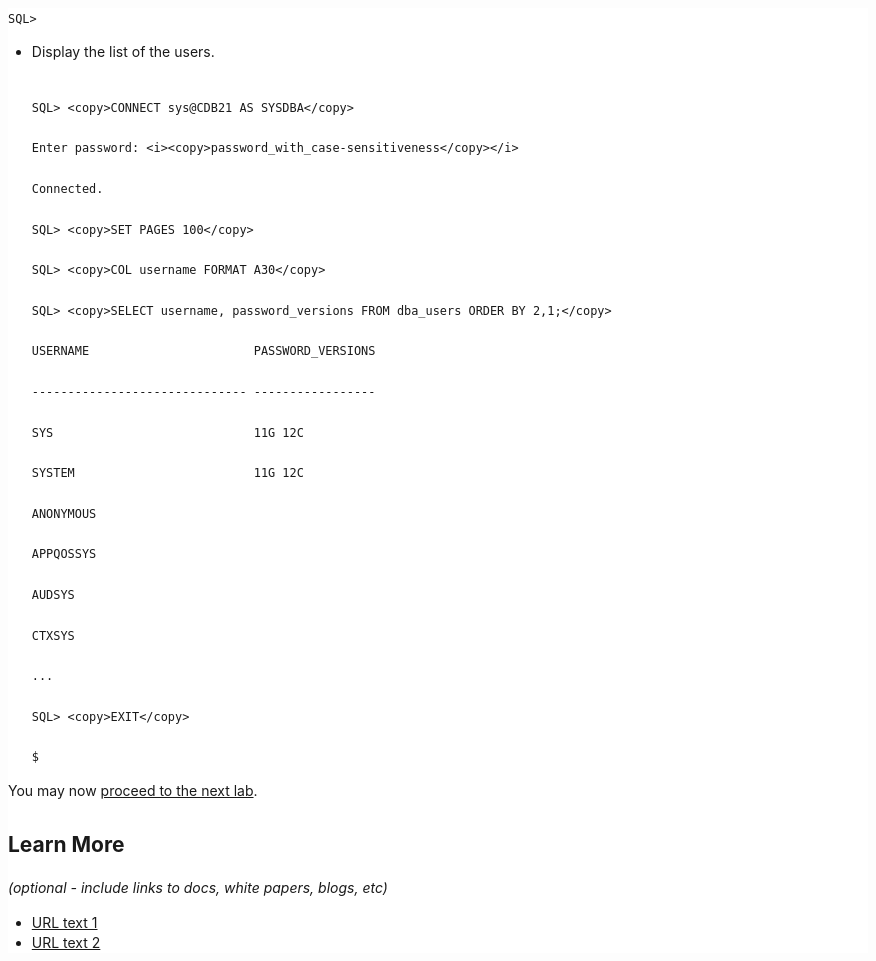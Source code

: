   ```
  SQL>
  
  ```
  
  

- Display the list of the users.

  
  ```
  
  SQL> <copy>CONNECT sys@CDB21 AS SYSDBA</copy>
  
  Enter password: <i><copy>password_with_case-sensitiveness</copy></i>
  
  Connected.
  
  SQL> <copy>SET PAGES 100</copy>
  
  SQL> <copy>COL username FORMAT A30</copy>
  
  SQL> <copy>SELECT username, password_versions FROM dba_users ORDER BY 2,1;</copy>
  
  USERNAME                       PASSWORD_VERSIONS
  
  ------------------------------ -----------------
  
  SYS                            11G 12C
  
  SYSTEM                         11G 12C
  
  ANONYMOUS
  
  APPQOSSYS
  
  AUDSYS
  
  CTXSYS
  
  ...
  
  SQL> <copy>EXIT</copy>
  
  $
  
  ```

You may now [proceed to the next lab](#next).

## Learn More

*(optional - include links to docs, white papers, blogs, etc)*

* [URL text 1](http://docs.oracle.com)
* [URL text 2](http://docs.oracle.com)
